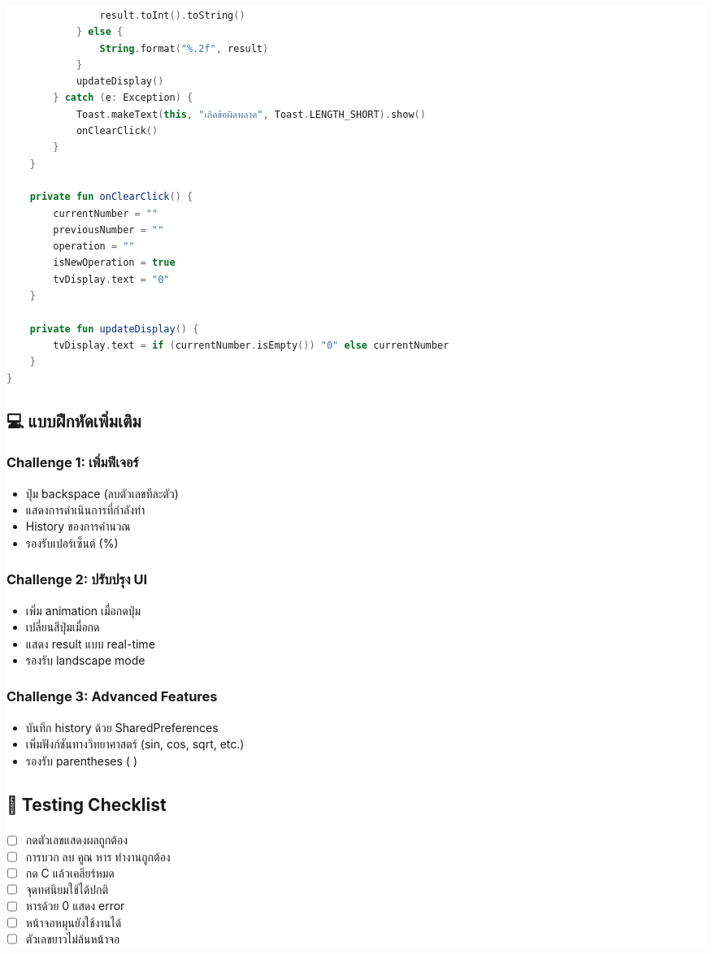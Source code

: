 ```kotlin
                result.toInt().toString()
            } else {
                String.format("%.2f", result)
            }
            updateDisplay()
        } catch (e: Exception) {
            Toast.makeText(this, "เกิดข้อผิดพลาด", Toast.LENGTH_SHORT).show()
            onClearClick()
        }
    }

    private fun onClearClick() {
        currentNumber = ""
        previousNumber = ""
        operation = ""
        isNewOperation = true
        tvDisplay.text = "0"
    }

    private fun updateDisplay() {
        tvDisplay.text = if (currentNumber.isEmpty()) "0" else currentNumber
    }
}
```

## 💻 แบบฝึกหัดเพิ่มเติม

### Challenge 1: เพิ่มฟีเจอร์
- ปุ่ม backspace (ลบตัวเลขทีละตัว)
- แสดงการดำเนินการที่กำลังทำ
- History ของการคำนวณ
- รองรับเปอร์เซ็นต์ (%)

### Challenge 2: ปรับปรุง UI
- เพิ่ม animation เมื่อกดปุ่ม
- เปลี่ยนสีปุ่มเมื่อกด
- แสดง result แบบ real-time
- รองรับ landscape mode

### Challenge 3: Advanced Features
- บันทึก history ด้วย SharedPreferences
- เพิ่มฟังก์ชันทางวิทยาศาสตร์ (sin, cos, sqrt, etc.)
- รองรับ parentheses ( )

## 📝 Testing Checklist

- [ ] กดตัวเลขแสดงผลถูกต้อง
- [ ] การบวก ลบ คูณ หาร ทำงานถูกต้อง
- [ ] กด C แล้วเคลียร์หมด
- [ ] จุดทศนิยมใช้ได้ปกติ
- [ ] หารด้วย 0 แสดง error
- [ ] หน้าจอหมุนยังใช้งานได้
- [ ] ตัวเลขยาวไม่ล้นหน้าจอ

